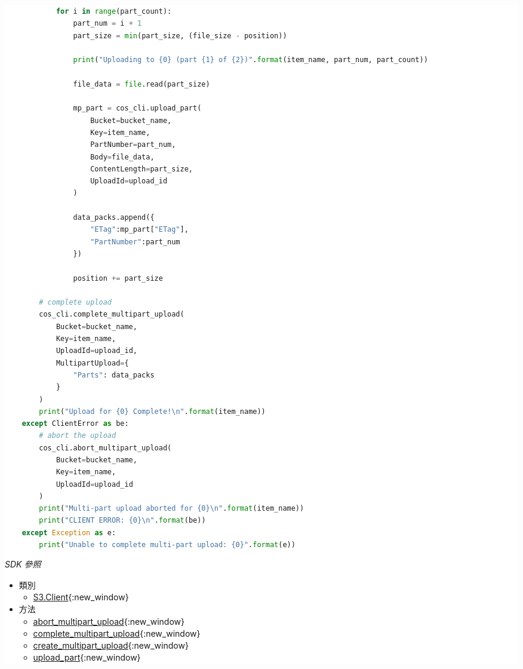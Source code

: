 ```python
            for i in range(part_count):
                part_num = i + 1
                part_size = min(part_size, (file_size - position))

                print("Uploading to {0} (part {1} of {2})".format(item_name, part_num, part_count))

                file_data = file.read(part_size)

                mp_part = cos_cli.upload_part(
                    Bucket=bucket_name,
                    Key=item_name,
                    PartNumber=part_num,
                    Body=file_data,
                    ContentLength=part_size,
                    UploadId=upload_id
                )

                data_packs.append({
                    "ETag":mp_part["ETag"],
                    "PartNumber":part_num
                })

                position += part_size

        # complete upload
        cos_cli.complete_multipart_upload(
            Bucket=bucket_name,
            Key=item_name,
            UploadId=upload_id,
            MultipartUpload={
                "Parts": data_packs
            }
        )
        print("Upload for {0} Complete!\n".format(item_name))
    except ClientError as be:
        # abort the upload
        cos_cli.abort_multipart_upload(
            Bucket=bucket_name,
            Key=item_name,
            UploadId=upload_id
        )
        print("Multi-part upload aborted for {0}\n".format(item_name))
        print("CLIENT ERROR: {0}\n".format(be))
    except Exception as e:
        print("Unable to complete multi-part upload: {0}".format(e))
```

*SDK 參照*
* 類別
    * [S3.Client](https://ibm.github.io/ibm-cos-sdk-python/reference/services/s3.html#client){:new_window}
* 方法
    * [abort_multipart_upload](https://ibm.github.io/ibm-cos-sdk-python/reference/services/s3.html#S3.Client.abort_multipart_upload){:new_window}
    * [complete_multipart_upload](https://ibm.github.io/ibm-cos-sdk-python/reference/services/s3.html#S3.Client.complete_multipart_upload){:new_window}
    * [create_multipart_upload](https://ibm.github.io/ibm-cos-sdk-python/reference/services/s3.html#S3.Client.create_multipart_upload){:new_window}
    * [upload_part](https://ibm.github.io/ibm-cos-sdk-python/reference/services/s3.html#S3.Client.upload_part){:new_window}
